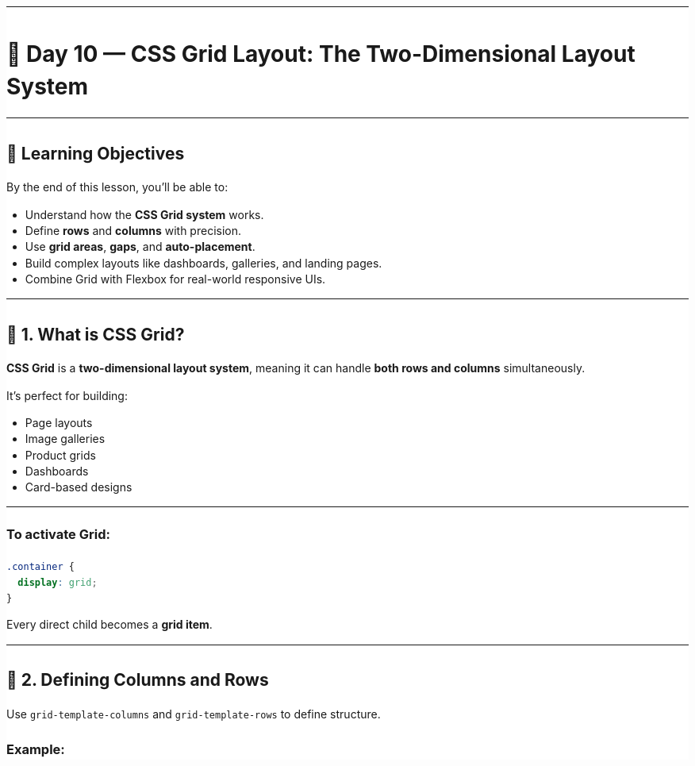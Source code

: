 
---

# 🧱 **Day 10 — CSS Grid Layout: The Two-Dimensional Layout System**

---

## 🎯 **Learning Objectives**

By the end of this lesson, you’ll be able to:

* Understand how the **CSS Grid system** works.
* Define **rows** and **columns** with precision.
* Use **grid areas**, **gaps**, and **auto-placement**.
* Build complex layouts like dashboards, galleries, and landing pages.
* Combine Grid with Flexbox for real-world responsive UIs.

---

## 🧩 1. What is CSS Grid?

**CSS Grid** is a **two-dimensional layout system**, meaning it can handle **both rows and columns** simultaneously.

It’s perfect for building:

* Page layouts
* Image galleries
* Product grids
* Dashboards
* Card-based designs

---

### To activate Grid:

```css
.container {
  display: grid;
}
```

Every direct child becomes a **grid item**.

---

## 🧩 2. Defining Columns and Rows

Use `grid-template-columns` and `grid-template-rows` to define structure.

### Example:
